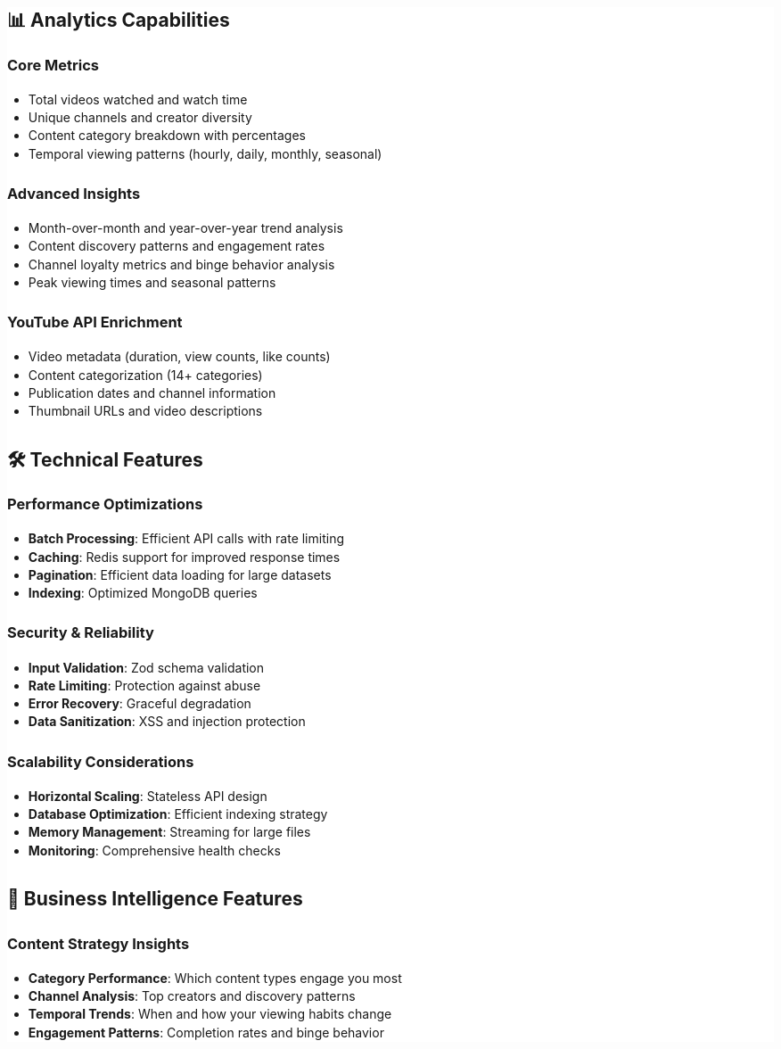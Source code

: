 ## 📊 Analytics Capabilities

### Core Metrics
- Total videos watched and watch time
- Unique channels and creator diversity
- Content category breakdown with percentages
- Temporal viewing patterns (hourly, daily, monthly, seasonal)

### Advanced Insights
- Month-over-month and year-over-year trend analysis
- Content discovery patterns and engagement rates
- Channel loyalty metrics and binge behavior analysis
- Peak viewing times and seasonal patterns

### YouTube API Enrichment
- Video metadata (duration, view counts, like counts)
- Content categorization (14+ categories)
- Publication dates and channel information
- Thumbnail URLs and video descriptions

## 🛠️ Technical Features

### Performance Optimizations
- **Batch Processing**: Efficient API calls with rate limiting
- **Caching**: Redis support for improved response times
- **Pagination**: Efficient data loading for large datasets
- **Indexing**: Optimized MongoDB queries

### Security & Reliability
- **Input Validation**: Zod schema validation
- **Rate Limiting**: Protection against abuse
- **Error Recovery**: Graceful degradation
- **Data Sanitization**: XSS and injection protection

### Scalability Considerations
- **Horizontal Scaling**: Stateless API design
- **Database Optimization**: Efficient indexing strategy
- **Memory Management**: Streaming for large files
- **Monitoring**: Comprehensive health checks

## 🎯 Business Intelligence Features

### Content Strategy Insights
- **Category Performance**: Which content types engage you most
- **Channel Analysis**: Top creators and discovery patterns
- **Temporal Trends**: When and how your viewing habits change
- **Engagement Patterns**: Completion rates and binge behavior
